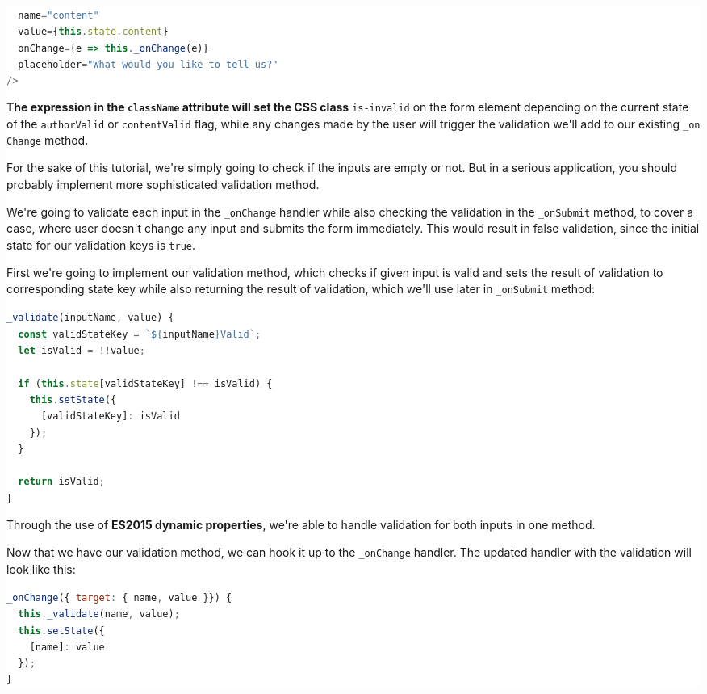 ```jsx
  name="content"
  value={this.state.content}
  onChange={e => this._onChange(e)}
  placeholder="What would you like to tell us?"
/>
```

**The expression in the `className` attribute will set the CSS class** `is-invalid`
on the form element depending on the current state of the `authorValid` or
`contentValid` flag, while any changes made by the user will trigger the
validation we'll add to our existing `_onChange` method.

For the sake of this tutorial, we're simply going to check if the inputs are empty or not.
But in a serious application, you should probably implement more sophisticated validation method.

We're going to validate each input in the `_onChange` handler while also checking the validation
in the `_onSubmit` method, to cover a case, where user doesn't change any input and submits the form
immediately. This would result in false validation, since the initial state for our validation keys is `true`.

First we're going to implement our validation method, which checks if given input is valid and sets
the result of validation to corresponding state key while also returning the result of validation, which
we'll use later in `_onSubmit` method:

```javascript
_validate(inputName, value) {
  const validStateKey = `${inputName}Valid`;
  let isValid = !!value;

  if (this.state[validStateKey] !== isValid) {
    this.setState({
      [validStateKey]: isValid
    });
  }

  return isValid;
}
```

Through the use of **ES2015 dynamic properties**, we're able to handle validation for
both inputs in one method.

Now that we have our validation method, we can hook it up to the `_onChange` handler.
The updated handler with the validation will look like this:

```javascript
_onChange({ target: { name, value }}) {
  this._validate(name, value);
  this.setState({
    [name]: value
  });
}
```
